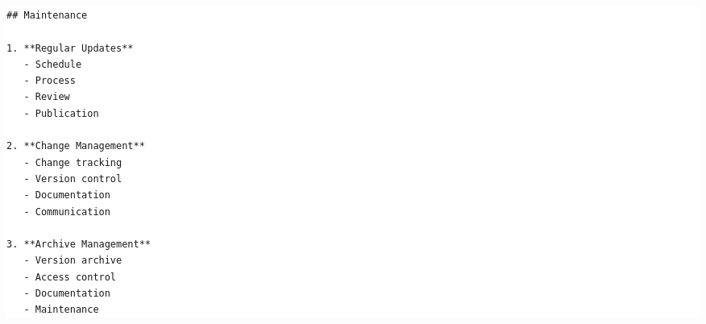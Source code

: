```
## Maintenance

1. **Regular Updates**
   - Schedule
   - Process
   - Review
   - Publication

2. **Change Management**
   - Change tracking
   - Version control
   - Documentation
   - Communication

3. **Archive Management**
   - Version archive
   - Access control
   - Documentation
   - Maintenance
